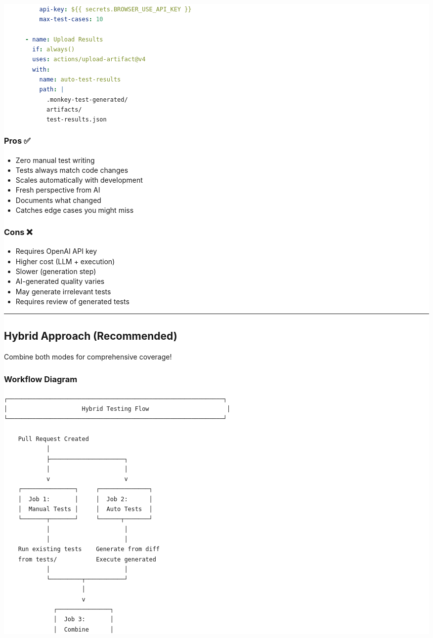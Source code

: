 ```yaml
          api-key: ${{ secrets.BROWSER_USE_API_KEY }}
          max-test-cases: 10

      - name: Upload Results
        if: always()
        uses: actions/upload-artifact@v4
        with:
          name: auto-test-results
          path: |
            .monkey-test-generated/
            artifacts/
            test-results.json
```

### Pros ✅
- Zero manual test writing
- Tests always match code changes
- Scales automatically with development
- Fresh perspective from AI
- Documents what changed
- Catches edge cases you might miss

### Cons ❌
- Requires OpenAI API key
- Higher cost (LLM + execution)
- Slower (generation step)
- AI-generated quality varies
- May generate irrelevant tests
- Requires review of generated tests

---

## Hybrid Approach (Recommended)

Combine both modes for comprehensive coverage!

### Workflow Diagram

```
┌─────────────────────────────────────────────────────────────┐
│                     Hybrid Testing Flow                      │
└─────────────────────────────────────────────────────────────┘

    Pull Request Created
            │
            ├─────────────────────┐
            │                     │
            v                     v
    ┌───────────────┐     ┌──────────────┐
    │  Job 1:       │     │  Job 2:      │
    │  Manual Tests │     │  Auto Tests  │
    └───────┬───────┘     └──────┬───────┘
            │                     │
            │                     │
    Run existing tests    Generate from diff
    from tests/           Execute generated
            │                     │
            └─────────┬───────────┘
                      │
                      v
              ┌───────────────┐
              │  Job 3:       │
              │  Combine      │
```